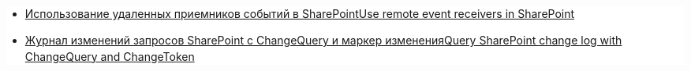 - [<span data-ttu-id="f10d7-237">Использование удаленных приемников событий в SharePoint</span><span class="sxs-lookup"><span data-stu-id="f10d7-237">Use remote event receivers in SharePoint</span></span>](Use-remote-event-receivers-in-SharePoint.md)
    
- [<span data-ttu-id="f10d7-238">Журнал изменений запросов SharePoint с ChangeQuery и маркер изменения</span><span class="sxs-lookup"><span data-stu-id="f10d7-238">Query SharePoint change log with ChangeQuery and ChangeToken</span></span>](query-sharepoint-change-log-with-changequery-and-changeToken.md)
